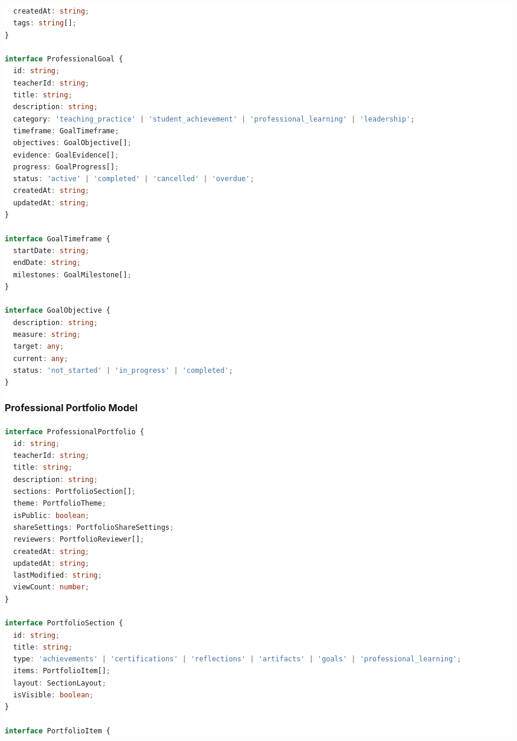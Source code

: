 ```typescript
  createdAt: string;
  tags: string[];
}

interface ProfessionalGoal {
  id: string;
  teacherId: string;
  title: string;
  description: string;
  category: 'teaching_practice' | 'student_achievement' | 'professional_learning' | 'leadership';
  timeframe: GoalTimeframe;
  objectives: GoalObjective[];
  evidence: GoalEvidence[];
  progress: GoalProgress[];
  status: 'active' | 'completed' | 'cancelled' | 'overdue';
  createdAt: string;
  updatedAt: string;
}

interface GoalTimeframe {
  startDate: string;
  endDate: string;
  milestones: GoalMilestone[];
}

interface GoalObjective {
  description: string;
  measure: string;
  target: any;
  current: any;
  status: 'not_started' | 'in_progress' | 'completed';
}
```

### Professional Portfolio Model
```typescript
interface ProfessionalPortfolio {
  id: string;
  teacherId: string;
  title: string;
  description: string;
  sections: PortfolioSection[];
  theme: PortfolioTheme;
  isPublic: boolean;
  shareSettings: PortfolioShareSettings;
  reviewers: PortfolioReviewer[];
  createdAt: string;
  updatedAt: string;
  lastModified: string;
  viewCount: number;
}

interface PortfolioSection {
  id: string;
  title: string;
  type: 'achievements' | 'certifications' | 'reflections' | 'artifacts' | 'goals' | 'professional_learning';
  items: PortfolioItem[];
  layout: SectionLayout;
  isVisible: boolean;
}

interface PortfolioItem {
```